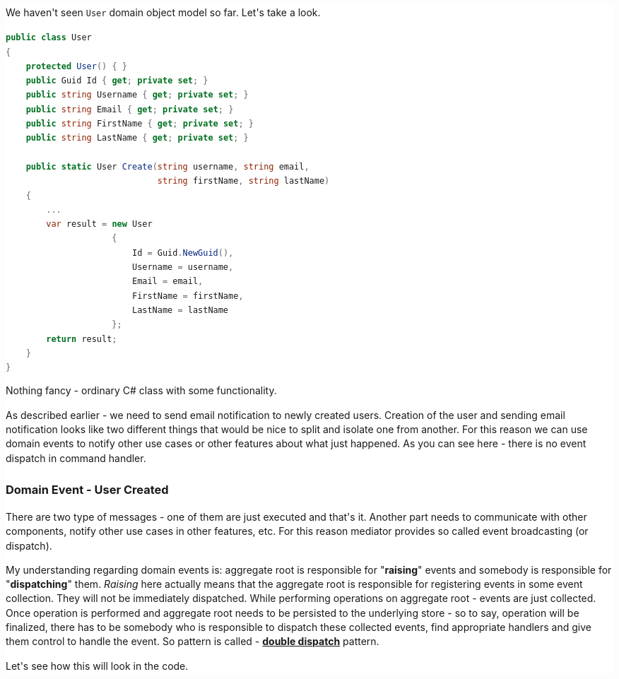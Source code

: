 We haven't seen `User` domain object model so far. Let's take a look.

```csharp
public class User
{
    protected User() { }
    public Guid Id { get; private set; }
    public string Username { get; private set; }
    public string Email { get; private set; }
    public string FirstName { get; private set; }
    public string LastName { get; private set; }

    public static User Create(string username, string email,
                              string firstName, string lastName)
    {
        ...
        var result = new User
                     {
                         Id = Guid.NewGuid(),
                         Username = username,
                         Email = email,
                         FirstName = firstName,
                         LastName = lastName
                     };
        return result;
    }
}
```

Nothing fancy - ordinary C# class with some functionality.

As described earlier - we need to send email notification to newly created users. Creation of the user and sending email notification looks like two different things that would be nice to split and isolate one from another. For this reason we can use domain events to notify other use cases or other features about what just happened. As you can see here - there is no event dispatch in command handler.

### Domain Event - User Created

There are two type of messages - one of them are just executed and that's it. Another part needs to communicate with other components, notify other use cases in other features, etc.
For this reason mediator provides so called event broadcasting (or dispatch).

My understanding regarding domain events is: aggregate root is responsible for "**raising**" events and somebody is responsible for "**dispatching**" them. *Raising* here actually means that the aggregate root is responsible for registering events in some event collection. They will not be immediately dispatched. While performing operations on aggregate root - events are just collected. Once operation is performed and aggregate root needs to be persisted to the underlying store - so to say, operation will be finalized, there has to be somebody who is responsible to dispatch these collected events, find appropriate handlers and give them control to handle the event. So pattern is called - [**double dispatch**](https://lostechies.com/jimmybogard/2010/03/30/strengthening-your-domain-the-double-dispatch-pattern/) pattern.

Let's see how this will look in the code.
